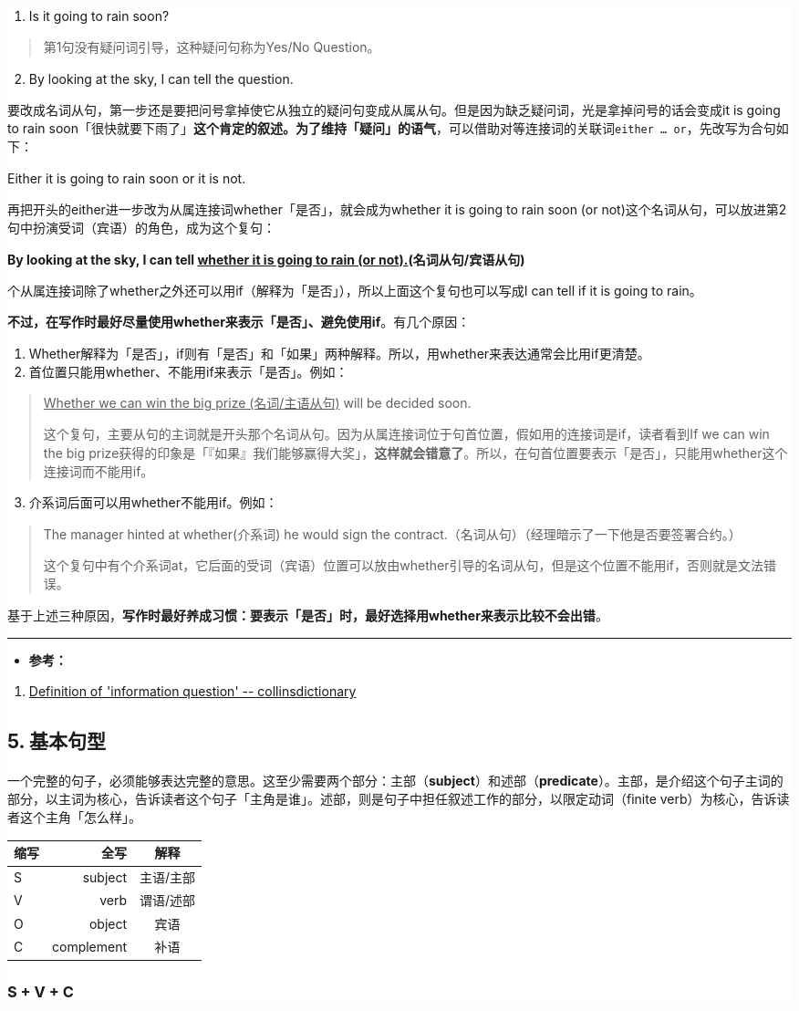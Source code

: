 1. Is it going to rain soon?
> 第1句没有疑问词引导，这种疑问句称为Yes/No Question。
2. By looking at the sky, I can tell the question.

要改成名词从句，第一步还是要把问号拿掉使它从独立的疑问句变成从属从句。但是因为缺乏疑问词，光是拿掉问号的话会变成it is going to rain soon「很快就要下雨了」**这个肯定的叙述。为了维持「疑问」的语气**，可以借助对等连接词的关联词`either … or`，先改写为合句如下：

Either it is going to rain soon or it is not.


再把开头的either进一步改为从属连接词whether「是否」，就会成为whether it is going to rain soon (or not)这个名词从句，可以放进第2句中扮演受词（宾语）的角色，成为这个复句：

**By looking at the sky, I can tell <u>whether it is going to rain (or not).</u>(名词从句/宾语从句)**


个从属连接词除了whether之外还可以用if（解释为「是否」），所以上面这个复句也可以写成I can tell if it is going to rain。

**不过，在写作时最好尽量使用whether来表示「是否」、避免使用if**。有几个原因：

1. Whether解释为「是否」，if则有「是否」和「如果」两种解释。所以，用whether来表达通常会比用if更清楚。
2. 首位置只能用whether、不能用if来表示「是否」。例如： 
> <u>Whether we can win the big prize (名词/主语从句)</u> will be decided soon.
> 
> 这个复句，主要从句的主词就是开头那个名词从句。因为从属连接词位于句首位置，假如用的连接词是if，读者看到If we can win the big prize获得的印象是「『如果』我们能够赢得大奖」，**这样就会错意了**。所以，在句首位置要表示「是否」，只能用whether这个连接词而不能用if。

3. 介系词后面可以用whether不能用if。例如：
>  The manager hinted at whether(介系词) he would sign the contract.（名词从句）（经理暗示了一下他是否要签署合约。）
>   
> 这个复句中有个介系词at，它后面的受词（宾语）位置可以放由whether引导的名词从句，但是这个位置不能用if，否则就是文法错误。

基于上述三种原因，**写作时最好养成习惯：要表示「是否」时，最好选择用whether来表示比较不会出错**。

-------------------------------------

- **参考：**
1. [Definition of 'information question' -- collinsdictionary](https://www.collinsdictionary.com/dictionary/english/information-question)


## 5. 基本句型

一个完整的句子，必须能够表达完整的意思。这至少需要两个部分：主部（**subject**）和述部（**predicate**）。主部，是介绍这个句子主词的部分，以主词为核心，告诉读者这个句子「主角是谁」。述部，则是句子中担任叙述工作的部分，以限定动词（finite verb）为核心，告诉读者这个主角「怎么样」。

| 缩写|     全写 |   解释   |
| :-------- | --------:| :------: |
| S |   subject|  主语/主部 |
| V |   verb |  谓语/述部 |
|O |object | 宾语|
|C| complement| 补语|


### S + V + C
